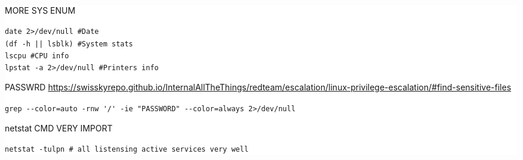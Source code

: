 MORE SYS ENUM

```
date 2>/dev/null #Date
(df -h || lsblk) #System stats
lscpu #CPU info
lpstat -a 2>/dev/null #Printers info
```

PASSWRD https://swisskyrepo.github.io/InternalAllTheThings/redteam/escalation/linux-privilege-escalation/#find-sensitive-files

```
grep --color=auto -rnw '/' -ie "PASSWORD" --color=always 2>/dev/null
```

netstat CMD VERY IMPORT

```
netstat -tulpn # all listensing active services very well
```